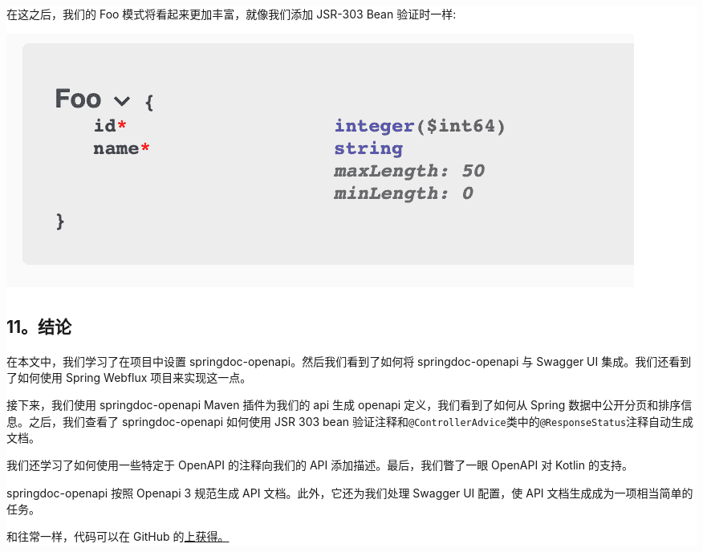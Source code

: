 在这之后，我们的 Foo 模式将看起来更加丰富，就像我们添加 JSR-303 Bean 验证时一样:

[![FooSchema](img/3722b6bcd87a03278e6925d9b7c3ebbb.png)](/web/20220818091138/https://www.baeldung.com/wp-content/uploads/2019/11/FooSchema.png)

## **11。结论**

在本文中，我们学习了在项目中设置 springdoc-openapi。然后我们看到了如何将 springdoc-openapi 与 Swagger UI 集成。我们还看到了如何使用 Spring Webflux 项目来实现这一点。

接下来，我们使用 springdoc-openapi Maven 插件为我们的 api 生成 openapi 定义，我们看到了如何从 Spring 数据中公开分页和排序信息。之后，我们查看了 springdoc-openapi 如何使用 JSR 303 bean 验证注释和`@ControllerAdvice`类中的`@ResponseStatus`注释自动生成文档。

我们还学习了如何使用一些特定于 OpenAPI 的注释向我们的 API 添加描述。最后，我们瞥了一眼 OpenAPI 对 Kotlin 的支持。

springdoc-openapi 按照 Openapi 3 规范生成 API 文档。此外，它还为我们处理 Swagger UI 配置，使 API 文档生成成为一项相当简单的任务。

和往常一样，代码可以在 GitHub 的[上获得。](https://web.archive.org/web/20220818091138/https://github.com/eugenp/tutorials/tree/master/spring-boot-modules/spring-boot-springdoc)